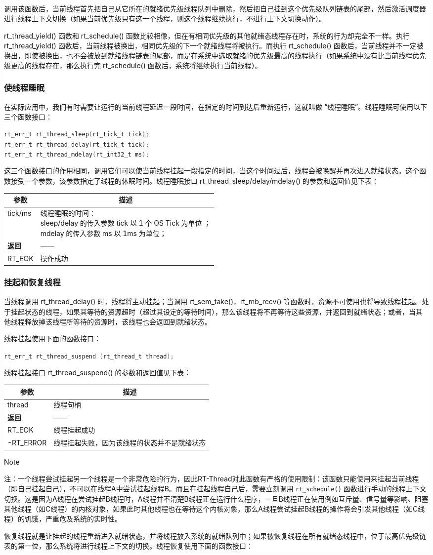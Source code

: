 调用该函数后，当前线程首先把自己从它所在的就绪优先级线程队列中删除，然后把自己挂到这个优先级队列链表的尾部，然后激活调度器进行线程上下文切换（如果当前优先级只有这一个线程，则这个线程继续执行，不进行上下文切换动作）。

rt_thread_yield() 函数和 rt_schedule() 函数比较相像，但在有相同优先级的其他就绪态线程存在时，系统的行为却完全不一样。执行 rt_thread_yield() 函数后，当前线程被换出，相同优先级的下一个就绪线程将被执行。而执行 rt_schedule() 函数后，当前线程并不一定被换出，即使被换出，也不会被放到就绪线程链表的尾部，而是在系统中选取就绪的优先级最高的线程执行（如果系统中没有比当前线程优先级更高的线程存在，那么执行完 rt_schedule() 函数后，系统将继续执行当前线程）。

### 使线程睡眠

在实际应用中，我们有时需要让运行的当前线程延迟一段时间，在指定的时间到达后重新运行，这就叫做 “线程睡眠”。线程睡眠可使用以下三个函数接口：

```c
rt_err_t rt_thread_sleep(rt_tick_t tick);
rt_err_t rt_thread_delay(rt_tick_t tick);
rt_err_t rt_thread_mdelay(rt_int32_t ms);
```

这三个函数接口的作用相同，调用它们可以使当前线程挂起一段指定的时间，当这个时间过后，线程会被唤醒并再次进入就绪状态。这个函数接受一个参数，该参数指定了线程的休眠时间。线程睡眠接口 rt_thread_sleep/delay/mdelay() 的参数和返回值见下表：

|**参数**|**描述**                                                    |
| -------- | ------------------------------------------------------------ |
| tick/ms  | 线程睡眠的时间：<br> sleep/delay 的传入参数 tick 以 1 个 OS Tick 为单位 ；<br>mdelay 的传入参数 ms 以 1ms 为单位； |
|**返回**| ——                                                           |
| RT_EOK   | 操作成功                                                     |

### 挂起和恢复线程

当线程调用 rt_thread_delay() 时，线程将主动挂起；当调用 rt_sem_take()，rt_mb_recv() 等函数时，资源不可使用也将导致线程挂起。处于挂起状态的线程，如果其等待的资源超时（超过其设定的等待时间），那么该线程将不再等待这些资源，并返回到就绪状态；或者，当其他线程释放掉该线程所等待的资源时，该线程也会返回到就绪状态。

线程挂起使用下面的函数接口：

```c
rt_err_t rt_thread_suspend (rt_thread_t thread);
```

线程挂起接口 rt_thread_suspend() 的参数和返回值见下表：

|**参数**  |**描述**                                    |
|------------|----------------------------------------------|
| thread     | 线程句柄                                     |
|**返回**  | ——                                           |
| RT_EOK     | 线程挂起成功                                 |
| \-RT_ERROR | 线程挂起失败，因为该线程的状态并不是就绪状态 |

> [!NOTE]
> 注：一个线程尝试挂起另一个线程是一个非常危险的行为，因此RT-Thread对此函数有严格的使用限制：该函数只能使用来挂起当前线程（即自己挂起自己），不可以在线程A中尝试挂起线程B。而且在挂起线程自己后，需要立刻调用 `rt_schedule()` 函数进行手动的线程上下文切换。这是因为A线程在尝试挂起B线程时，A线程并不清楚B线程正在运行什么程序，一旦B线程正在使用例如互斥量、信号量等影响、阻塞其他线程（如C线程）的内核对象，如果此时其他线程也在等待这个内核对象，那么A线程尝试挂起B线程的操作将会引发其他线程（如C线程）的饥饿，严重危及系统的实时性。

恢复线程就是让挂起的线程重新进入就绪状态，并将线程放入系统的就绪队列中；如果被恢复线程在所有就绪态线程中，位于最高优先级链表的第一位，那么系统将进行线程上下文的切换。线程恢复使用下面的函数接口：
